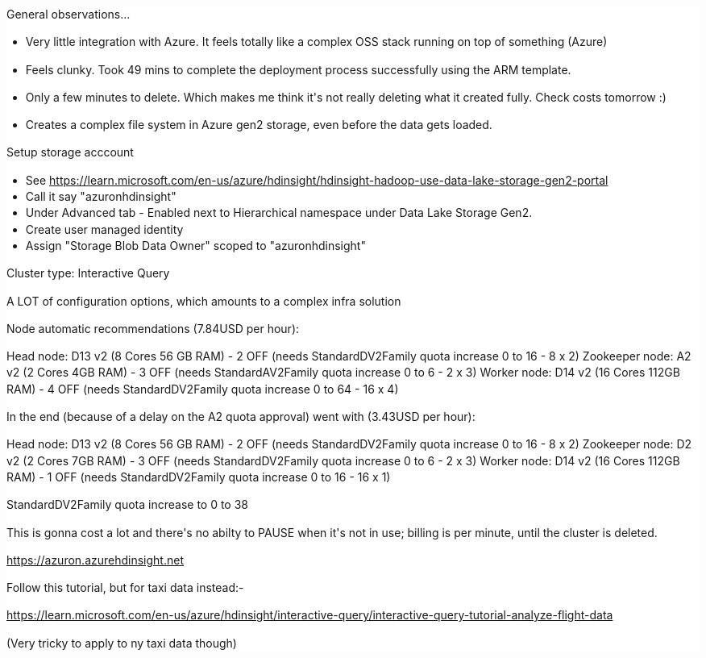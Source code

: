 General observations...

- Very little integration with Azure. It feels totally like a complex OSS stack running on top of something (Azure)

- Feels clunky. Took 49 mins to complete the deployment process successfully using the ARM template.

- Only a few minutes to delete. Which makes me think it's not really deleting what it created fully. Check costs tomorrow :)

- Creates a complex file system in Azure gen2 storage, even before the data gets loaded.


Setup storage acccount

  - See https://learn.microsoft.com/en-us/azure/hdinsight/hdinsight-hadoop-use-data-lake-storage-gen2-portal
  - Call it say "azuronhdinsight"
  - Under Advanced tab - Enabled next to Hierarchical namespace under Data Lake Storage Gen2.
  - Create user managed identity
  - Assign "Storage Blob Data Owner" scoped to "azuronhdinsight"

Cluster type: Interactive Query

A LOT of configuration options, which amounts to a complex infra solution

Node automatic recommendations (7.84USD per hour):

Head node: D13 v2 (8 Cores 56 GB RAM) - 2 OFF     (needs StandardDV2Family quota increase 0 to 16 - 8 x 2)
Zookeeper node: A2 v2 (2 Cores 4GB RAM) - 3 OFF   (needs StandardAV2Family quota increase 0 to 6 - 2 x 3)
Worker node: D14 v2 (16 Cores 112GB RAM) - 4 OFF  (needs StandardDV2Family quota increase 0 to 64 - 16 x 4)

In the end (because of a delay on the A2 quota approval) went with (3.43USD per hour):

Head node: D13 v2 (8 Cores 56 GB RAM) - 2 OFF     (needs StandardDV2Family quota increase 0 to 16 - 8 x 2)
Zookeeper node: D2 v2 (2 Cores 7GB RAM) - 3 OFF   (needs StandardDV2Family quota increase 0 to 6 - 2 x 3)
Worker node: D14 v2 (16 Cores 112GB RAM) - 1 OFF  (needs StandardDV2Family quota increase 0 to 16 - 16 x 1)

StandardDV2Family quota increase to 0 to 38

This is gonna cost a lot and there's no abilty to PAUSE when it's not in use; billing is per minute, until the cluster is deleted.

https://azuron.azurehdinsight.net

Follow this tutorial, but for taxi data instead:-

https://learn.microsoft.com/en-us/azure/hdinsight/interactive-query/interactive-query-tutorial-analyze-flight-data

(Very tricky to apply to ny taxi data though)
